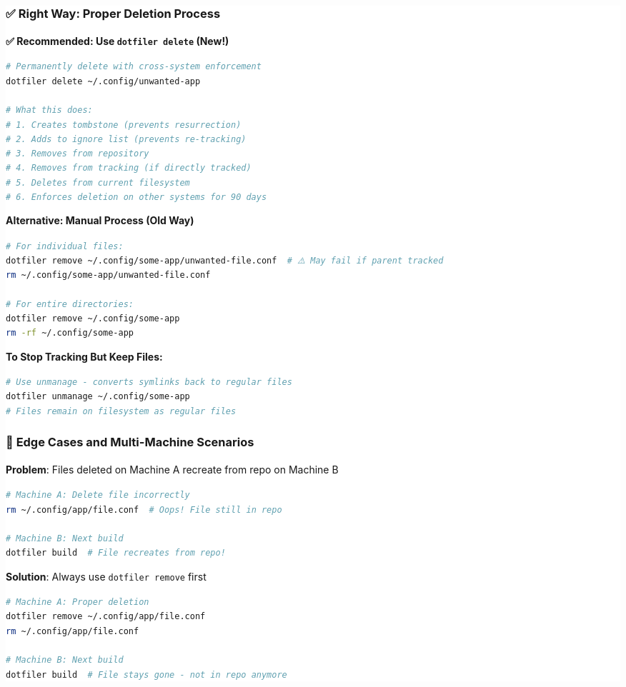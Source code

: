 ### ✅ **Right Way**: Proper Deletion Process

**✅ Recommended: Use `dotfiler delete` (New!)**
```bash
# Permanently delete with cross-system enforcement
dotfiler delete ~/.config/unwanted-app

# What this does:
# 1. Creates tombstone (prevents resurrection)
# 2. Adds to ignore list (prevents re-tracking)
# 3. Removes from repository
# 4. Removes from tracking (if directly tracked)
# 5. Deletes from current filesystem
# 6. Enforces deletion on other systems for 90 days
```

**Alternative: Manual Process (Old Way)**
```bash
# For individual files:
dotfiler remove ~/.config/some-app/unwanted-file.conf  # ⚠️ May fail if parent tracked
rm ~/.config/some-app/unwanted-file.conf

# For entire directories:
dotfiler remove ~/.config/some-app
rm -rf ~/.config/some-app
```

**To Stop Tracking But Keep Files:**
```bash
# Use unmanage - converts symlinks back to regular files
dotfiler unmanage ~/.config/some-app
# Files remain on filesystem as regular files
```

### 🚨 **Edge Cases and Multi-Machine Scenarios**

**Problem**: Files deleted on Machine A recreate from repo on Machine B
```bash
# Machine A: Delete file incorrectly
rm ~/.config/app/file.conf  # Oops! File still in repo

# Machine B: Next build
dotfiler build  # File recreates from repo!
```

**Solution**: Always use `dotfiler remove` first
```bash
# Machine A: Proper deletion
dotfiler remove ~/.config/app/file.conf
rm ~/.config/app/file.conf

# Machine B: Next build  
dotfiler build  # File stays gone - not in repo anymore
```
